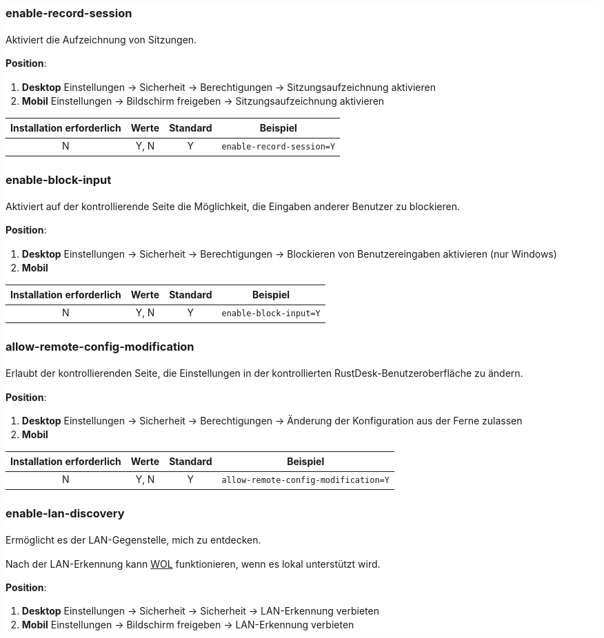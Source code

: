 ### enable-record-session

Aktiviert die Aufzeichnung von Sitzungen.

**Position**:

1. **Desktop** Einstellungen → Sicherheit → Berechtigungen → Sitzungsaufzeichnung aktivieren
2. **Mobil** Einstellungen → Bildschirm freigeben → Sitzungsaufzeichnung aktivieren

| Installation erforderlich | Werte | Standard | Beispiel |
| :------: | :------: | :------: | :------: |
| N | Y, N | Y | `enable-record-session=Y` |

### enable-block-input

Aktiviert auf der kontrollierende Seite die Möglichkeit, die Eingaben anderer Benutzer zu blockieren.

**Position**:

1. **Desktop** Einstellungen → Sicherheit → Berechtigungen → Blockieren von Benutzereingaben aktivieren (nur Windows)
2. **Mobil**

| Installation erforderlich | Werte | Standard | Beispiel |
| :------: | :------: | :------: | :------: |
| N | Y, N | Y | `enable-block-input=Y` |

### allow-remote-config-modification

Erlaubt der kontrollierenden Seite, die Einstellungen in der kontrollierten RustDesk-Benutzeroberfläche zu ändern.

**Position**:

1. **Desktop** Einstellungen → Sicherheit → Berechtigungen → Änderung der Konfiguration aus der Ferne zulassen
2. **Mobil**

| Installation erforderlich | Werte | Standard | Beispiel |
| :------: | :------: | :------: | :------: |
| N | Y, N | Y | `allow-remote-config-modification=Y` |

### enable-lan-discovery

Ermöglicht es der LAN-Gegenstelle, mich zu entdecken.

Nach der LAN-Erkennung kann [WOL](https://de.wikipedia.org/wiki/Wake_On_LAN) funktionieren, wenn es lokal unterstützt wird.

**Position**:

1. **Desktop** Einstellungen → Sicherheit → Sicherheit → LAN-Erkennung verbieten
2. **Mobil** Einstellungen → Bildschirm freigeben → LAN-Erkennung verbieten
